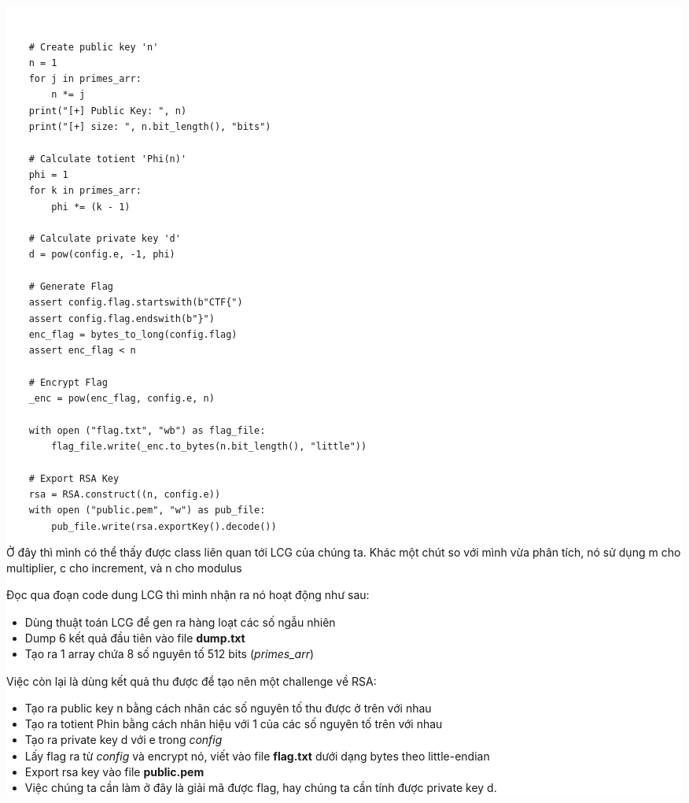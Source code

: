 ``` python3


    # Create public key 'n'
    n = 1
    for j in primes_arr:
        n *= j
    print("[+] Public Key: ", n)
    print("[+] size: ", n.bit_length(), "bits")

    # Calculate totient 'Phi(n)'
    phi = 1
    for k in primes_arr:
        phi *= (k - 1)

    # Calculate private key 'd'
    d = pow(config.e, -1, phi)

    # Generate Flag
    assert config.flag.startswith(b"CTF{")
    assert config.flag.endswith(b"}")
    enc_flag = bytes_to_long(config.flag)
    assert enc_flag < n

    # Encrypt Flag
    _enc = pow(enc_flag, config.e, n)

    with open ("flag.txt", "wb") as flag_file:
        flag_file.write(_enc.to_bytes(n.bit_length(), "little"))

    # Export RSA Key
    rsa = RSA.construct((n, config.e))
    with open ("public.pem", "w") as pub_file:
        pub_file.write(rsa.exportKey().decode())
```

Ở đây thì mình có thể thấy được class liên quan tới LCG của chúng ta. Khác một chút so với mình vừa phân tích, nó sử dụng m cho multiplier, c cho increment, và n cho modulus

Đọc qua đoạn code dung LCG thì mình nhận ra nó hoạt động như sau:

- Dùng thuật toán LCG để gen ra hàng loạt các số ngẫu nhiên
- Dump 6 kết quả đầu tiên vào file **dump.txt**
- Tạo ra 1 array chứa 8 số nguyên tố 512 bits (*primes\_arr*)

Việc còn lại là dùng kết quả thu được để tạo nên một challenge về RSA:

- Tạo ra public key n bằng cách nhân các số nguyên tố thu được ở trên với nhau
- Tạo ra totient Phin bằng cách nhân hiệu với 1 của các số nguyên tố trên với nhau
- Tạo ra private key d với e trong *config*
- Lấy flag ra từ *config* và encrypt nó, viết vào file **flag.txt** dưới dạng bytes theo little-endian
- Export rsa key vào file **public.pem**
- Việc chúng ta cần làm ở đây là giải mã được flag, hay chúng ta cần tính được private key d.
